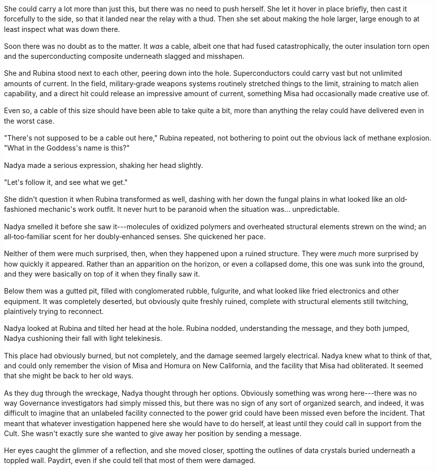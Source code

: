 She could carry a lot more than just this, but there was no need to push herself. She let it hover in place briefly, then cast it forcefully to the side, so that it landed near the relay with a thud. Then she set about making the hole larger, large enough to at least inspect what was down there.

Soon there was no doubt as to the matter. It *was* a cable, albeit one that had fused catastrophically, the outer insulation torn open and the superconducting composite underneath slagged and misshapen.

She and Rubina stood next to each other, peering down into the hole. Superconductors could carry vast but not unlimited amounts of current. In the field, military‐grade weapons systems routinely stretched things to the limit, straining to match alien capability, and a direct hit could release an impressive amount of current, something Misa had occasionally made creative use of.

Even so, a cable of this size should have been able to take quite a bit, more than anything the relay could have delivered even in the worst case.

\"There\'s not supposed to be a cable out here,\" Rubina repeated, not bothering to point out the obvious lack of methane explosion. \"What in the Goddess\'s name is this?\"

Nadya made a serious expression, shaking her head slightly.

\"Let\'s follow it, and see what we get.\"

She didn\'t question it when Rubina transformed as well, dashing with her down the fungal plains in what looked like an old‐fashioned mechanic\'s work outfit. It never hurt to be paranoid when the situation was... unpredictable.

Nadya smelled it before she saw it---molecules of oxidized polymers and overheated structural elements strewn on the wind; an all‐too‐familiar scent for her doubly‐enhanced senses. She quickened her pace.

Neither of them were much surprised, then, when they happened upon a ruined structure. They were *much* more surprised by how quickly it appeared. Rather than an apparition on the horizon, or even a collapsed dome, this one was sunk into the ground, and they were basically on top of it when they finally saw it.

Below them was a gutted pit, filled with conglomerated rubble, fulgurite, and what looked like fried electronics and other equipment. It was completely deserted, but obviously quite freshly ruined, complete with structural elements still twitching, plaintively trying to reconnect.

Nadya looked at Rubina and tilted her head at the hole. Rubina nodded, understanding the message, and they both jumped, Nadya cushioning their fall with light telekinesis.

This place had obviously burned, but not completely, and the damage seemed largely electrical. Nadya knew what to think of that, and could only remember the vision of Misa and Homura on New California, and the facility that Misa had obliterated. It seemed that she might be back to her old ways.

As they dug through the wreckage, Nadya thought through her options. Obviously something was wrong here---there was no way Governance investigators had simply missed this, but there was no sign of any sort of organized search, and indeed, it was difficult to imagine that an unlabeled facility connected to the power grid could have been missed even before the incident. That meant that whatever investigation happened here she would have to do herself, at least until they could call in support from the Cult. She wasn\'t exactly sure she wanted to give away her position by sending a message.

Her eyes caught the glimmer of a reflection, and she moved closer, spotting the outlines of data crystals buried underneath a toppled wall. Paydirt, even if she could tell that most of them were damaged.
